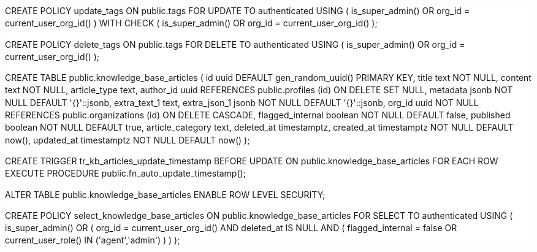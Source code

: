 CREATE POLICY update_tags ON public.tags
FOR UPDATE
TO authenticated
USING (
  is_super_admin() OR org_id = current_user_org_id()
)
WITH CHECK (
  is_super_admin() OR org_id = current_user_org_id()
);

CREATE POLICY delete_tags ON public.tags
FOR DELETE
TO authenticated
USING (
  is_super_admin() OR org_id = current_user_org_id()
);

CREATE TABLE public.knowledge_base_articles (
  id uuid DEFAULT gen_random_uuid() PRIMARY KEY,
  title text NOT NULL,
  content text NOT NULL,
  article_type text,
  author_id uuid
    REFERENCES public.profiles (id) ON DELETE SET NULL,
  metadata jsonb NOT NULL DEFAULT '{}'::jsonb,
  extra_text_1 text,
  extra_json_1 jsonb NOT NULL DEFAULT '{}'::jsonb,
  org_id uuid NOT NULL
    REFERENCES public.organizations (id) ON DELETE CASCADE,
  flagged_internal boolean NOT NULL DEFAULT false,
  published boolean NOT NULL DEFAULT true,
  article_category text,
  deleted_at timestamptz,
  created_at timestamptz NOT NULL DEFAULT now(),
  updated_at timestamptz NOT NULL DEFAULT now()
);

CREATE TRIGGER tr_kb_articles_update_timestamp
BEFORE UPDATE ON public.knowledge_base_articles
FOR EACH ROW
EXECUTE PROCEDURE public.fn_auto_update_timestamp();

ALTER TABLE public.knowledge_base_articles ENABLE ROW LEVEL SECURITY;

CREATE POLICY select_knowledge_base_articles ON public.knowledge_base_articles
FOR SELECT
TO authenticated
USING (
  is_super_admin()
  OR (
    org_id = current_user_org_id()
    AND deleted_at IS NULL
    AND (
      flagged_internal = false
      OR current_user_role() IN ('agent','admin')
    )
  )
);
